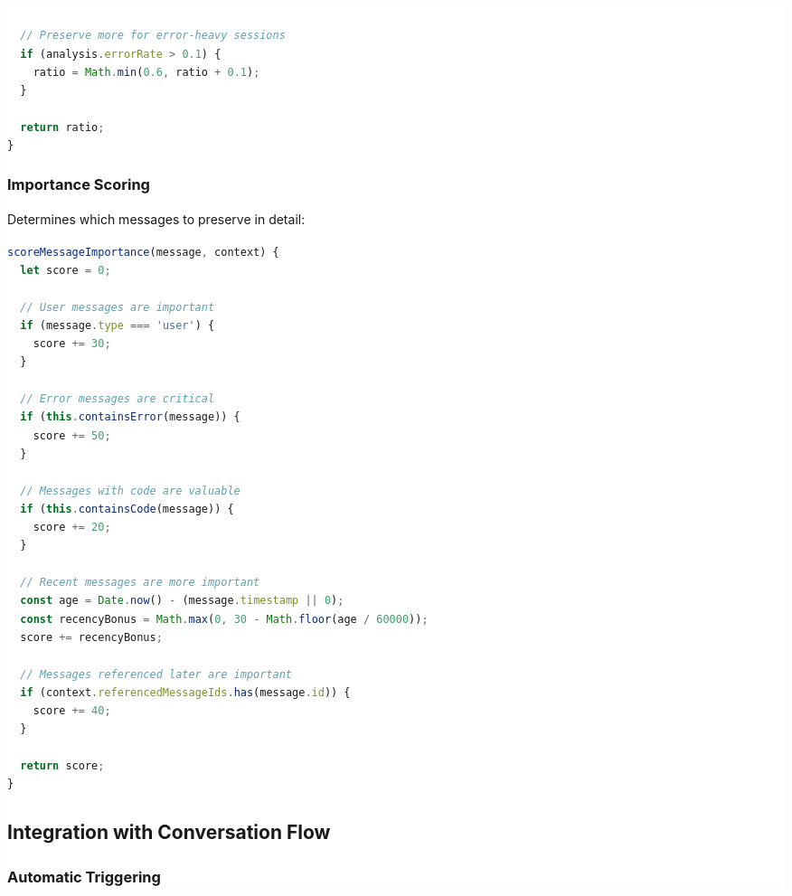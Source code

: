 ```javascript

  // Preserve more for error-heavy sessions
  if (analysis.errorRate > 0.1) {
    ratio = Math.min(0.6, ratio + 0.1);
  }

  return ratio;
}
```

### Importance Scoring

Determines which messages to preserve in detail:

```javascript
scoreMessageImportance(message, context) {
  let score = 0;

  // User messages are important
  if (message.type === 'user') {
    score += 30;
  }

  // Error messages are critical
  if (this.containsError(message)) {
    score += 50;
  }

  // Messages with code are valuable
  if (this.containsCode(message)) {
    score += 20;
  }

  // Recent messages are more important
  const age = Date.now() - (message.timestamp || 0);
  const recencyBonus = Math.max(0, 30 - Math.floor(age / 60000));
  score += recencyBonus;

  // Messages referenced later are important
  if (context.referencedMessageIds.has(message.id)) {
    score += 40;
  }

  return score;
}
```

## Integration with Conversation Flow

### Automatic Triggering
